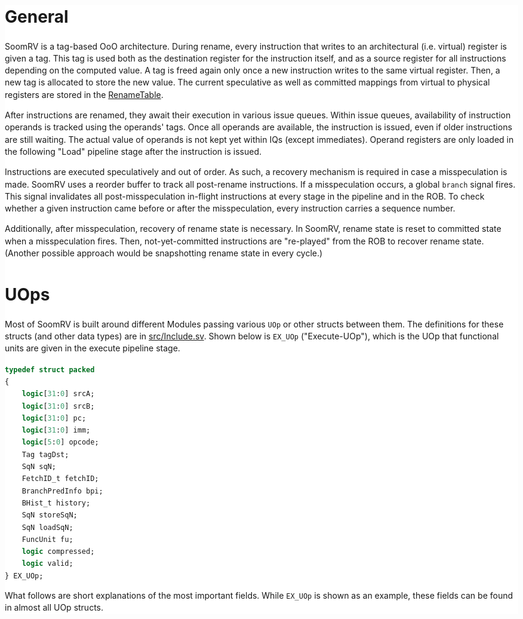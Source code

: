 # General
SoomRV is a tag-based OoO architecture. During rename, every instruction that writes to an architectural (i.e. virtual) register is given a tag. This tag is used both as the destination register
for the instruction itself, and as a source register for all instructions depending on the computed value. A tag is freed again only once a new instruction writes to the same virtual register. Then, a new tag is allocated to store the new value. The current speculative as well as committed mappings from virtual to physical registers are stored in the [RenameTable](../src/RenameTable.sv).

After instructions are renamed, they await their execution in various issue queues. Within issue queues, availability of instruction operands is tracked using the operands' tags. Once all operands are available, the instruction is issued, even if older instructions are still waiting.
The actual value of operands is not kept yet within IQs (except immediates). Operand registers are only loaded in the following "Load" pipeline stage after the instruction is issued.

Instructions are executed speculatively and out of order. As such, a recovery mechanism is required in case a misspeculation is made. SoomRV uses a reorder buffer to track all post-rename instructions. If a misspeculation occurs, a global `branch` signal fires. This signal invalidates all post-misspeculation in-flight instructions at every stage in the pipeline and in the ROB. To check whether a given instruction came before or after the misspeculation, every instruction carries a sequence number.

Additionally, after misspeculation, recovery of rename state is necessary. In SoomRV, rename state is reset to committed state when a misspeculation fires. Then, not-yet-committed instructions are "re-played" from the ROB to recover rename state. (Another possible approach would be snapshotting rename state in every cycle.)

# UOps
Most of SoomRV is built around different Modules passing various `UOp` or other structs between them.
The definitions for these structs (and other data types) are in [src/Include.sv](../src/Include.sv).
Shown below is `EX_UOp` ("Execute-UOp"), which is the UOp that functional units are given in the execute pipeline stage.

```systemverilog
typedef struct packed
{
    logic[31:0] srcA;
    logic[31:0] srcB;
    logic[31:0] pc;
    logic[31:0] imm;
    logic[5:0] opcode;
    Tag tagDst;
    SqN sqN;
    FetchID_t fetchID;
    BranchPredInfo bpi;
    BHist_t history;
    SqN storeSqN;
    SqN loadSqN;
    FuncUnit fu;
    logic compressed;
    logic valid;
} EX_UOp;
```
What follows are short explanations of the most important fields. While `EX_UOp` is shown as an example, these fields can be found in almost all UOp structs.
